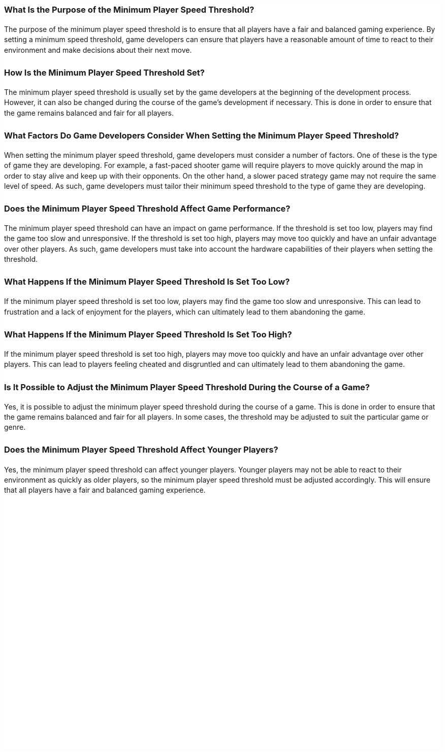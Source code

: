 <h3>What Is the Purpose of the Minimum Player Speed Threshold?</h3>
<p>The purpose of the minimum player speed threshold is to ensure that all players have a fair and balanced gaming experience. By setting a minimum speed threshold, game developers can ensure that players have a reasonable amount of time to react to their environment and make decisions about their next move.</p>

<h3>How Is the Minimum Player Speed Threshold Set?</h3>
<p>The minimum player speed threshold is usually set by the game developers at the beginning of the development process. However, it can also be changed during the course of the game’s development if necessary. This is done in order to ensure that the game remains balanced and fair for all players.</p>

<h3>What Factors Do Game Developers Consider When Setting the Minimum Player Speed Threshold?</h3>
<p>When setting the minimum player speed threshold, game developers must consider a number of factors. One of these is the type of game they are developing. For example, a fast-paced shooter game will require players to move quickly around the map in order to stay alive and keep up with their opponents. On the other hand, a slower paced strategy game may not require the same level of speed. As such, game developers must tailor their minimum speed threshold to the type of game they are developing.</p>

<h3>Does the Minimum Player Speed Threshold Affect Game Performance?</h3>
<p>The minimum player speed threshold can have an impact on game performance. If the threshold is set too low, players may find the game too slow and unresponsive. If the threshold is set too high, players may move too quickly and have an unfair advantage over other players. As such, game developers must take into account the hardware capabilities of their players when setting the threshold.</p>

<h3>What Happens If the Minimum Player Speed Threshold Is Set Too Low?</h3>
<p>If the minimum player speed threshold is set too low, players may find the game too slow and unresponsive. This can lead to frustration and a lack of enjoyment for the players, which can ultimately lead to them abandoning the game.</p>

<h3>What Happens If the Minimum Player Speed Threshold Is Set Too High?</h3>
<p>If the minimum player speed threshold is set too high, players may move too quickly and have an unfair advantage over other players. This can lead to players feeling cheated and disgruntled and can ultimately lead to them abandoning the game.</p>

<h3>Is It Possible to Adjust the Minimum Player Speed Threshold During the Course of a Game?</h3>
<p>Yes, it is possible to adjust the minimum player speed threshold during the course of a game. This is done in order to ensure that the game remains balanced and fair for all players. In some cases, the threshold may be adjusted to suit the particular game or genre.</p>

<h3>Does the Minimum Player Speed Threshold Affect Younger Players?</h3>
<p>Yes, the minimum player speed threshold can affect younger players. Younger players may not be able to react to their environment as quickly as older players, so the minimum player speed threshold must be adjusted accordingly. This will ensure that all players have a fair and balanced gaming experience.</p>

<div style="position: relative; padding-bottom: 56.25%; overflow: hidden"><iframe src="https://www.youtube.com/embed/-opECGiXOCU" frameborder="0" allow="accelerometer; autoplay; clipboard-write; encrypted-media; gyroscope; picture-in-picture; web-share" allowfullscreen style="position: absolute; top: 0; left: 0; width: 100%; height: 100%;"></iframe>
</div>